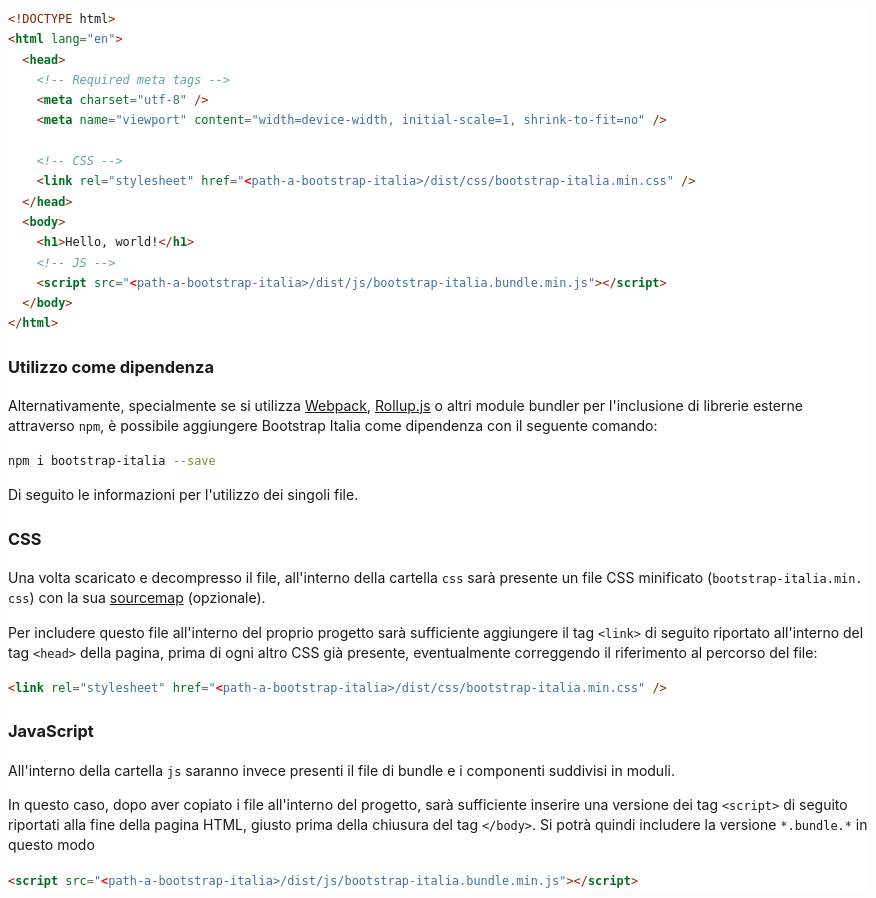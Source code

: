 ```html
<!DOCTYPE html>
<html lang="en">
  <head>
    <!-- Required meta tags -->
    <meta charset="utf-8" />
    <meta name="viewport" content="width=device-width, initial-scale=1, shrink-to-fit=no" />

    <!-- CSS -->
    <link rel="stylesheet" href="<path-a-bootstrap-italia>/dist/css/bootstrap-italia.min.css" />
  </head>
  <body>
    <h1>Hello, world!</h1>
    <!-- JS -->
    <script src="<path-a-bootstrap-italia>/dist/js/bootstrap-italia.bundle.min.js"></script>
  </body>
</html>
```

### Utilizzo come dipendenza

Alternativamente, specialmente se si utilizza [Webpack](https://webpack.github.io/), [Rollup.js](https://rollupjs.org/) o altri module bundler per l'inclusione di librerie esterne attraverso `npm`, è possibile aggiungere Bootstrap Italia come dipendenza con il seguente comando:

```sh
npm i bootstrap-italia --save
```

Di seguito le informazioni per l'utilizzo dei singoli file.

### CSS

Una volta scaricato e decompresso il file, all'interno della cartella `css` sarà presente un file CSS minificato (`bootstrap-italia.min.css`) con la sua [sourcemap](https://www.html5rocks.com/en/tutorials/developertools/sourcemaps/) (opzionale).

Per includere questo file all'interno del proprio progetto sarà sufficiente aggiungere il tag `<link>` di seguito riportato all'interno del tag `<head>` della pagina, prima di ogni altro CSS già presente, eventualmente correggendo il riferimento al percorso del file:

```html
<link rel="stylesheet" href="<path-a-bootstrap-italia>/dist/css/bootstrap-italia.min.css" />
```

### JavaScript

All'interno della cartella `js` saranno invece presenti il file di bundle e i componenti suddivisi in moduli.

In questo caso, dopo aver copiato i file all'interno del progetto, sarà sufficiente inserire una versione dei tag `<script>` di seguito riportati alla fine della pagina HTML, giusto prima della chiusura del tag `</body>`. Si potrà quindi includere la versione `*.bundle.*` in questo modo

```html
<script src="<path-a-bootstrap-italia>/dist/js/bootstrap-italia.bundle.min.js"></script>
```
